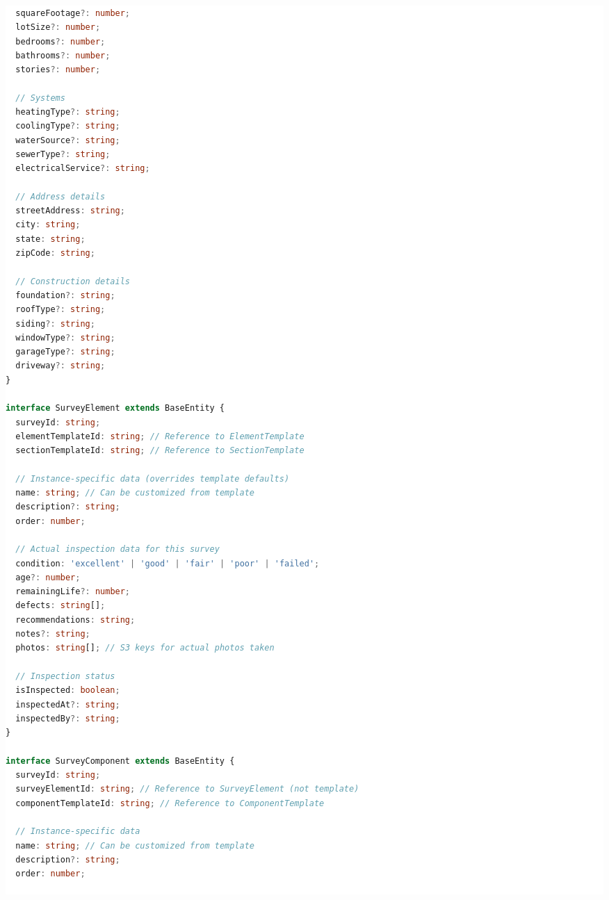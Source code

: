 ```typescript
  squareFootage?: number;
  lotSize?: number;
  bedrooms?: number;
  bathrooms?: number;
  stories?: number;
  
  // Systems
  heatingType?: string;
  coolingType?: string;
  waterSource?: string;
  sewerType?: string;
  electricalService?: string;
  
  // Address details
  streetAddress: string;
  city: string;
  state: string;
  zipCode: string;
  
  // Construction details
  foundation?: string;
  roofType?: string;
  siding?: string;
  windowType?: string;
  garageType?: string;
  driveway?: string;
}

interface SurveyElement extends BaseEntity {
  surveyId: string;
  elementTemplateId: string; // Reference to ElementTemplate
  sectionTemplateId: string; // Reference to SectionTemplate
  
  // Instance-specific data (overrides template defaults)
  name: string; // Can be customized from template
  description?: string;
  order: number;
  
  // Actual inspection data for this survey
  condition: 'excellent' | 'good' | 'fair' | 'poor' | 'failed';
  age?: number;
  remainingLife?: number;
  defects: string[];
  recommendations: string;
  notes?: string;
  photos: string[]; // S3 keys for actual photos taken
  
  // Inspection status
  isInspected: boolean;
  inspectedAt?: string;
  inspectedBy?: string;
}

interface SurveyComponent extends BaseEntity {
  surveyId: string;
  surveyElementId: string; // Reference to SurveyElement (not template)
  componentTemplateId: string; // Reference to ComponentTemplate
  
  // Instance-specific data
  name: string; // Can be customized from template  
  description?: string;
  order: number;
  
```